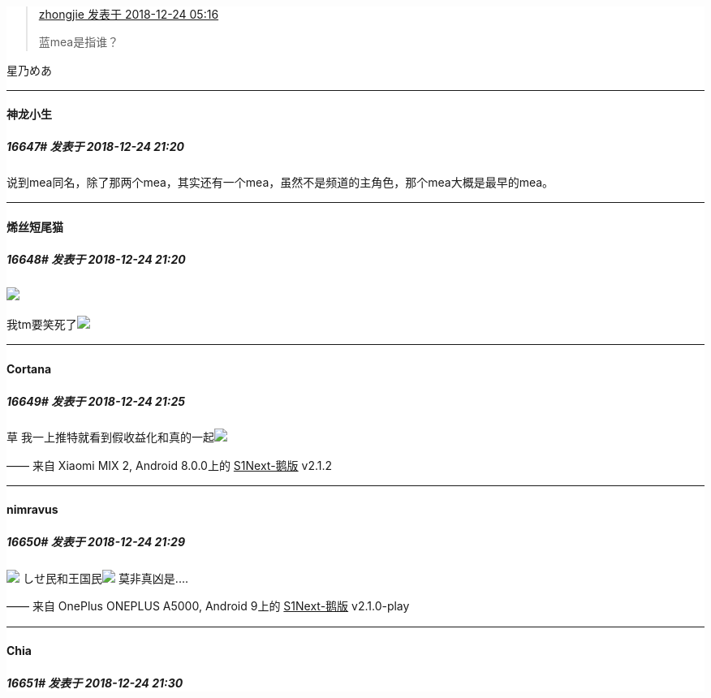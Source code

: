 
<blockquote><a href="httphttps://bbs.saraba1st.com/2b/forum.php?mod=redirect&amp;goto=findpost&amp;pid=42055333&amp;ptid=1749659" target="_blank">zhongjie 发表于 2018-12-24 05:16</a>

蓝mea是指谁？</blockquote>
星乃めあ


-----

####  神龙小生  
##### 16647#       发表于 2018-12-24 21:20


说到mea同名，除了那两个mea，其实还有一个mea，虽然不是频道的主角色，那个mea大概是最早的mea。


-----

####  烯丝短尾猫  
##### 16648#       发表于 2018-12-24 21:20


<img src="http://ww1.sinaimg.cn/large/e26388f4ly1fyi5frgqjwj20rh0g2nic.jpg" referrerpolicy="no-referrer">

我tm要笑死了<img src="https://static.saraba1st.com/image/smiley/face2017/068.png" referrerpolicy="no-referrer">


-----

####  Cortana  
##### 16649#       发表于 2018-12-24 21:25


草 我一上推特就看到假收益化和真的一起<img src="https://i.loli.net/2018/12/24/5c20de479d490.png" referrerpolicy="no-referrer">

—— 来自 Xiaomi MIX 2, Android 8.0.0上的 [S1Next-鹅版](https://github.com/ykrank/S1-Next/releases) v2.1.2


-----

####  nimravus  
##### 16650#       发表于 2018-12-24 21:29


<img src="https://i.loli.net/2018/12/24/5c20df14023d1.png" referrerpolicy="no-referrer">
しせ民和王国民<img src="https://static.saraba1st.com/image/smiley/face2017/001.png" referrerpolicy="no-referrer">
莫非真凶是....

—— 来自 OnePlus ONEPLUS A5000, Android 9上的 [S1Next-鹅版](https://github.com/ykrank/S1-Next/releases) v2.1.0-play


-----

####  Chia  
##### 16651#       发表于 2018-12-24 21:30
